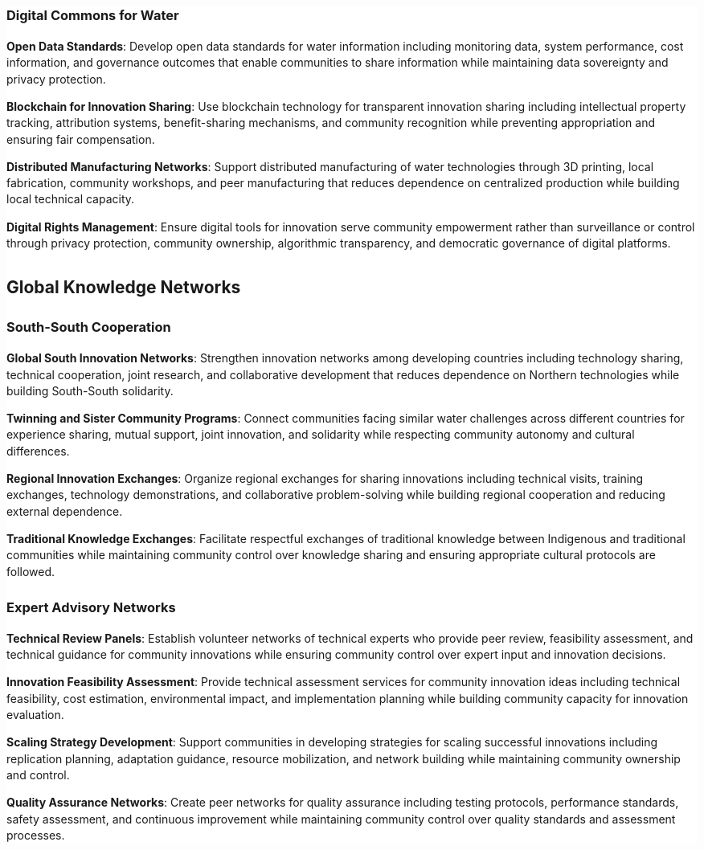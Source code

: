 ### **Digital Commons for Water**

**Open Data Standards**: Develop open data standards for water information including monitoring data, system performance, cost information, and governance outcomes that enable communities to share information while maintaining data sovereignty and privacy protection.

**Blockchain for Innovation Sharing**: Use blockchain technology for transparent innovation sharing including intellectual property tracking, attribution systems, benefit-sharing mechanisms, and community recognition while preventing appropriation and ensuring fair compensation.

**Distributed Manufacturing Networks**: Support distributed manufacturing of water technologies through 3D printing, local fabrication, community workshops, and peer manufacturing that reduces dependence on centralized production while building local technical capacity.

**Digital Rights Management**: Ensure digital tools for innovation serve community empowerment rather than surveillance or control through privacy protection, community ownership, algorithmic transparency, and democratic governance of digital platforms.

## <a id="global-knowledge-networks"></a>Global Knowledge Networks

### **South-South Cooperation**

**Global South Innovation Networks**: Strengthen innovation networks among developing countries including technology sharing, technical cooperation, joint research, and collaborative development that reduces dependence on Northern technologies while building South-South solidarity.

**Twinning and Sister Community Programs**: Connect communities facing similar water challenges across different countries for experience sharing, mutual support, joint innovation, and solidarity while respecting community autonomy and cultural differences.

**Regional Innovation Exchanges**: Organize regional exchanges for sharing innovations including technical visits, training exchanges, technology demonstrations, and collaborative problem-solving while building regional cooperation and reducing external dependence.

**Traditional Knowledge Exchanges**: Facilitate respectful exchanges of traditional knowledge between Indigenous and traditional communities while maintaining community control over knowledge sharing and ensuring appropriate cultural protocols are followed.

### **Expert Advisory Networks**

**Technical Review Panels**: Establish volunteer networks of technical experts who provide peer review, feasibility assessment, and technical guidance for community innovations while ensuring community control over expert input and innovation decisions.

**Innovation Feasibility Assessment**: Provide technical assessment services for community innovation ideas including technical feasibility, cost estimation, environmental impact, and implementation planning while building community capacity for innovation evaluation.

**Scaling Strategy Development**: Support communities in developing strategies for scaling successful innovations including replication planning, adaptation guidance, resource mobilization, and network building while maintaining community ownership and control.

**Quality Assurance Networks**: Create peer networks for quality assurance including testing protocols, performance standards, safety assessment, and continuous improvement while maintaining community control over quality standards and assessment processes.
